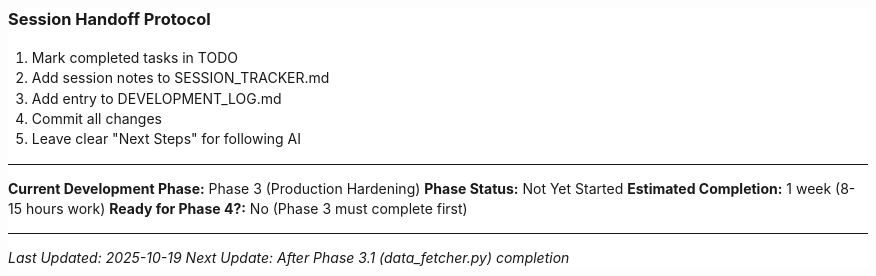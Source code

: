 ### Session Handoff Protocol
1. Mark completed tasks in TODO
2. Add session notes to SESSION_TRACKER.md
3. Add entry to DEVELOPMENT_LOG.md
4. Commit all changes
5. Leave clear "Next Steps" for following AI

---

**Current Development Phase:** Phase 3 (Production Hardening)
**Phase Status:** Not Yet Started
**Estimated Completion:** 1 week (8-15 hours work)
**Ready for Phase 4?:** No (Phase 3 must complete first)

---

*Last Updated: 2025-10-19*
*Next Update: After Phase 3.1 (data_fetcher.py) completion*
